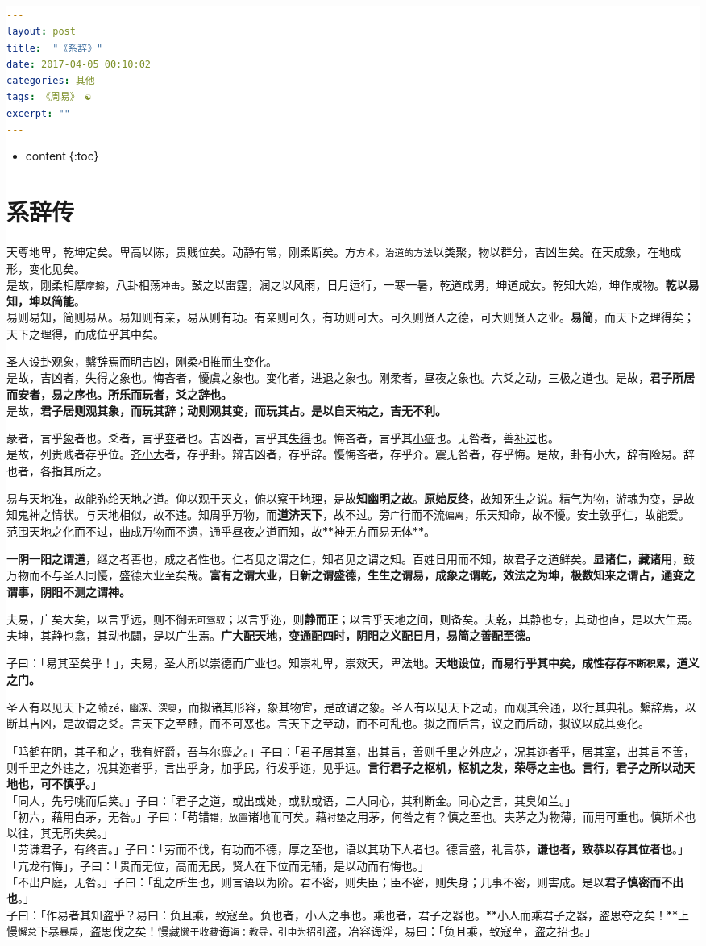 ```yaml
---
layout: post
title:  "《系辞》"
date: 2017-04-05 00:10:02
categories: 其他
tags: 《周易》 ☯
excerpt: ""
---
```


* content
{:toc}



# 系辞传

天尊地卑，乾坤定矣。卑高以陈，贵贱位矣。动静有常，刚柔断矣。方`方术，治道的方法`以类聚，物以群分，吉凶生矣。在天成象，在地成形，变化见矣。
​		
是故，刚柔相摩`摩擦`，八卦相荡`冲击`。鼓之以雷霆，润之以风雨，日月运行，一寒一暑，乾道成男，坤道成女。乾知大始，坤作成物。**乾以易知，坤以简能**。
​		
易则易知，简则易从。易知则有亲，易从则有功。有亲则可久，有功则可大。可久则贤人之德，可大则贤人之业。**易简**，而天下之理得矣；天下之理得，而成位乎其中矣。
 		
圣人设卦观象，繫辞焉而明吉凶，刚柔相推而生变化。
​		
是故，吉凶者，失得之象也。悔吝者，懮虞之象也。变化者，进退之象也。刚柔者，昼夜之象也。六爻之动，三极之道也。是故，**君子所居而安者，易之序也。所乐而玩者，爻之辞也。**
​		
是故，**君子居则观其象，而玩其辞；动则观其变，而玩其占。是以自天祐之，吉无不利。**
 		
彖者，言乎<u>象</u>者也。爻者，言乎<u>变</u>者也。吉凶者，言乎其<u>失得</u>也。悔吝者，言乎其<u>小疵</u>也。无咎者，善<u>补过</u>也。
​		
是故，列贵贱者存乎位。<u>齐小大</u>者，存乎卦。辩吉凶者，存乎辞。懮悔吝者，存乎介。震无咎者，存乎悔。是故，卦有小大，辞有险易。辞也者，各指其所之。
 		
易与天地准，故能弥纶天地之道。仰以观于天文，俯以察于地理，是故**知幽明之故**。**原始反终**，故知死生之说。精气为物，游魂为变，是故知鬼神之情状。与天地相似，故不违。知周乎万物，而**道济天下**，故不过。旁`广`行而不流`偏离`，乐天知命，故不懮。安土敦乎仁，故能爱。范围天地之化而不过，曲成万物而不遗，通乎昼夜之道而知，故**<u>神无方而易无体</u>**。
 		
**一阴一阳之谓道**，继之者善也，成之者性也。仁者见之谓之仁，知者见之谓之知。百姓日用而不知，故君子之道鲜矣。**显诸仁，藏诸用**，鼓万物而不与圣人同懮，盛德大业至矣哉。**富有之谓大业，日新之谓盛德，生生之谓易，成象之谓乾，效法之为坤，极数知来之谓占，通变之谓事，阴阳不测之谓神。**
 		
夫易，广矣大矣，以言乎远，则不御`无可驾驭`；以言乎迩，则**静而正**；以言乎天地之间，则备矣。夫乾，其静也专，其动也直，是以大生焉。夫坤，其静也翕，其动也闢，是以广生焉。**广大配天地，变通配四时，阴阳之义配日月，易简之善配至德。**
 		
子曰：「易其至矣乎！」，夫易，圣人所以崇德而广业也。知崇礼卑，崇效天，卑法地。**天地设位，而易行乎其中矣，成性存存`不断积累`，道义之门。**
 		
圣人有以见天下之赜`zé，幽深、深奥`，而拟诸其形容，象其物宜，是故谓之象。圣人有以见天下之动，而观其会通，以行其典礼。繫辞焉，以断其吉凶，是故谓之爻。言天下之至赜，而不可恶也。言天下之至动，而不可乱也。拟之而后言，议之而后动，拟议以成其变化。

「鸣鹤在阴，其子和之，我有好爵，吾与尔靡之。」子曰：「君子居其室，出其言，善则千里之外应之，况其迩者乎，居其室，出其言不善，则千里之外违之，况其迩者乎，言出乎身，加乎民，行发乎迩，见乎远。**言行君子之枢机，枢机之发，荣辱之主也。言行，君子之所以动天地也，可不慎乎。**」
​		
「同人，先号咷而后笑。」子曰：「君子之道，或出或处，或默或语，二人同心，其利断金。同心之言，其臭如兰。」
​		
「初六，藉用白茅，无咎。」子曰：「苟错`错，放置`诸地而可矣。藉`衬垫`之用茅，何咎之有？慎之至也。夫茅之为物薄，而用可重也。慎斯术也以往，其无所失矣。」
​		
「劳谦君子，有终吉。」子曰：「劳而不伐，有功而不德，厚之至也，语以其功下人者也。德言盛，礼言恭，**谦也者，致恭以存其位者也**。」
​		
「亢龙有悔」，子曰：「贵而无位，高而无民，贤人在下位而无辅，是以动而有悔也。」
​		
「不出户庭，无咎。」子曰：「乱之所生也，则言语以为阶。君不密，则失臣；臣不密，则失身；几事不密，则害成。是以**君子慎密而不出也**。」
​		
子曰：「作易者其知盗乎？易曰：负且乘，致寇至。负也者，小人之事也。乘也者，君子之器也。**小人而乘君子之器，盗思夺之矣！**上慢`懈怠`下暴`暴戾`，盗思伐之矣！慢藏`懒于收藏`诲`诲：教导，引申为招引`盗，冶容诲淫，易曰：「负且乘，致寇至，盗之招也。」
 		
